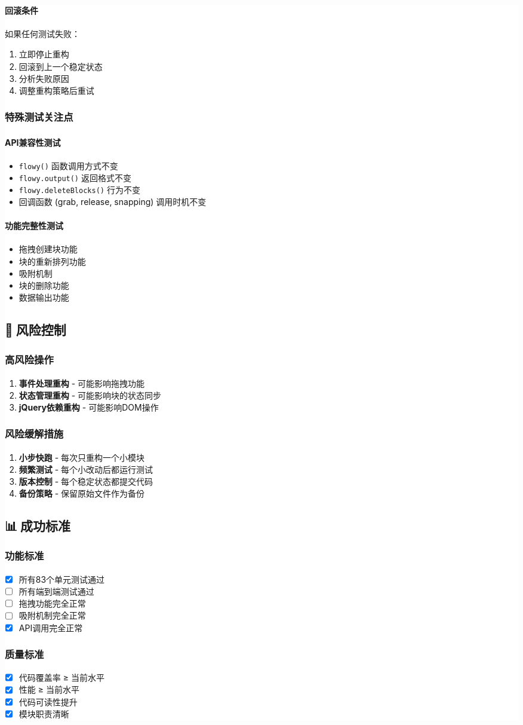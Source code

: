 #### 回滚条件
如果任何测试失败：
1. 立即停止重构
2. 回滚到上一个稳定状态
3. 分析失败原因
4. 调整重构策略后重试

### 特殊测试关注点

#### API兼容性测试
- `flowy()` 函数调用方式不变
- `flowy.output()` 返回格式不变
- `flowy.deleteBlocks()` 行为不变
- 回调函数 (grab, release, snapping) 调用时机不变

#### 功能完整性测试
- 拖拽创建块功能
- 块的重新排列功能
- 吸附机制
- 块的删除功能
- 数据输出功能

## 🔄 风险控制

### 高风险操作
1. **事件处理重构** - 可能影响拖拽功能
2. **状态管理重构** - 可能影响块的状态同步
3. **jQuery依赖重构** - 可能影响DOM操作

### 风险缓解措施
1. **小步快跑** - 每次只重构一个小模块
2. **频繁测试** - 每个小改动后都运行测试
3. **版本控制** - 每个稳定状态都提交代码
4. **备份策略** - 保留原始文件作为备份

## 📊 成功标准

### 功能标准
- [x] 所有83个单元测试通过
- [ ] 所有端到端测试通过
- [ ] 拖拽功能完全正常
- [ ] 吸附机制完全正常
- [x] API调用完全正常

### 质量标准
- [x] 代码覆盖率 ≥ 当前水平
- [x] 性能 ≥ 当前水平
- [x] 代码可读性提升
- [x] 模块职责清晰
